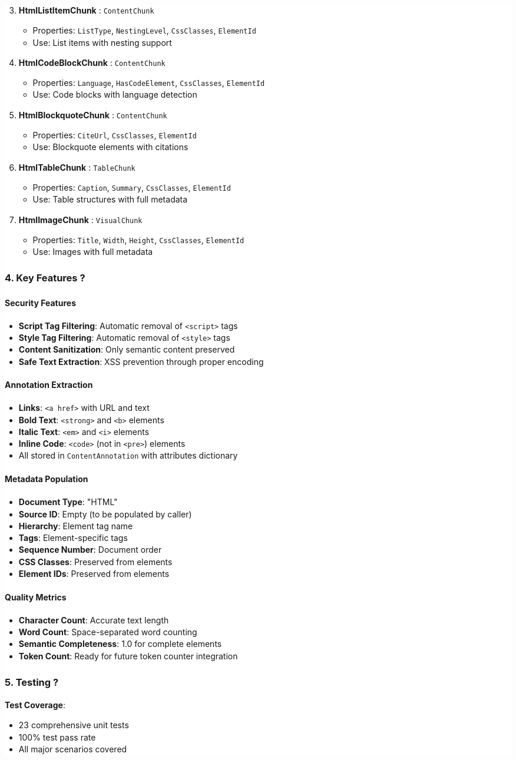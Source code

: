 3. **HtmlListItemChunk** : `ContentChunk`
   - Properties: `ListType`, `NestingLevel`, `CssClasses`, `ElementId`
   - Use: List items with nesting support

4. **HtmlCodeBlockChunk** : `ContentChunk`
   - Properties: `Language`, `HasCodeElement`, `CssClasses`, `ElementId`
   - Use: Code blocks with language detection

5. **HtmlBlockquoteChunk** : `ContentChunk`
   - Properties: `CiteUrl`, `CssClasses`, `ElementId`
   - Use: Blockquote elements with citations

6. **HtmlTableChunk** : `TableChunk`
   - Properties: `Caption`, `Summary`, `CssClasses`, `ElementId`
   - Use: Table structures with full metadata

7. **HtmlImageChunk** : `VisualChunk`
   - Properties: `Title`, `Width`, `Height`, `CssClasses`, `ElementId`
   - Use: Images with full metadata

### 4. Key Features ?

#### Security Features
- **Script Tag Filtering**: Automatic removal of `<script>` tags
- **Style Tag Filtering**: Automatic removal of `<style>` tags
- **Content Sanitization**: Only semantic content preserved
- **Safe Text Extraction**: XSS prevention through proper encoding

#### Annotation Extraction
- **Links**: `<a href>` with URL and text
- **Bold Text**: `<strong>` and `<b>` elements
- **Italic Text**: `<em>` and `<i>` elements
- **Inline Code**: `<code>` (not in `<pre>`) elements
- All stored in `ContentAnnotation` with attributes dictionary

#### Metadata Population
- **Document Type**: "HTML"
- **Source ID**: Empty (to be populated by caller)
- **Hierarchy**: Element tag name
- **Tags**: Element-specific tags
- **Sequence Number**: Document order
- **CSS Classes**: Preserved from elements
- **Element IDs**: Preserved from elements

#### Quality Metrics
- **Character Count**: Accurate text length
- **Word Count**: Space-separated word counting
- **Semantic Completeness**: 1.0 for complete elements
- **Token Count**: Ready for future token counter integration

### 5. Testing ?

**Test Coverage**:
- 23 comprehensive unit tests
- 100% test pass rate
- All major scenarios covered
